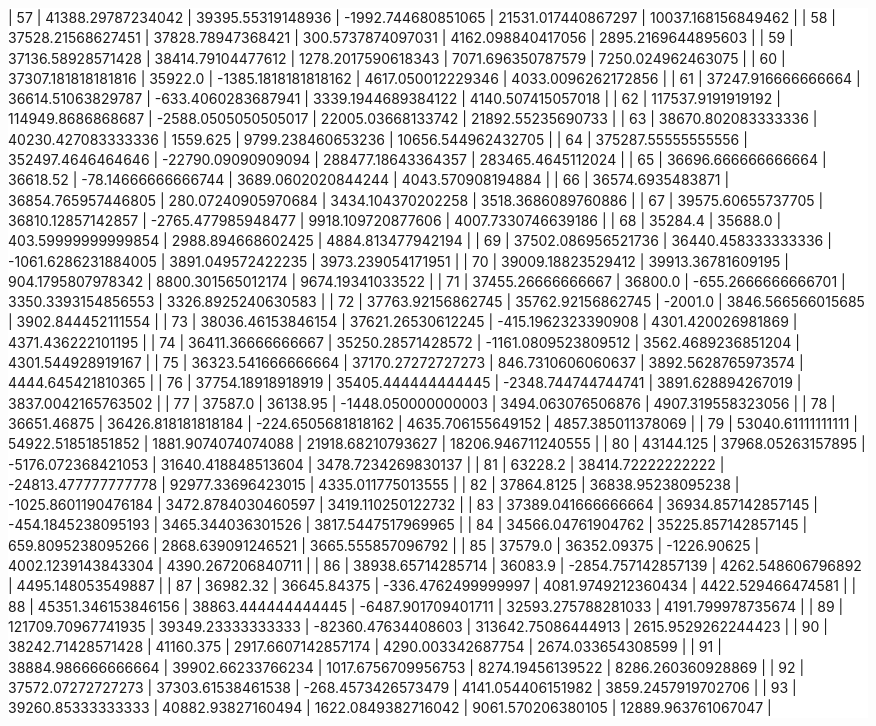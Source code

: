 | 57 | 41388.29787234042 | 39395.55319148936 | -1992.744680851065 | 21531.017440867297 | 10037.168156849462 |
| 58 | 37528.21568627451 | 37828.78947368421 | 300.5737874097031 | 4162.098840417056 | 2895.2169644895603 |
| 59 | 37136.58928571428 | 38414.79104477612 | 1278.2017590618343 | 7071.696350787579 | 7250.024962463075 |
| 60 | 37307.181818181816 | 35922.0 | -1385.1818181818162 | 4617.050012229346 | 4033.0096262172856 |
| 61 | 37247.916666666664 | 36614.51063829787 | -633.4060283687941 | 3339.1944689384122 | 4140.507415057018 |
| 62 | 117537.9191919192 | 114949.8686868687 | -2588.0505050505017 | 22005.03668133742 | 21892.55235690733 |
| 63 | 38670.802083333336 | 40230.427083333336 | 1559.625 | 9799.238460653236 | 10656.544962432705 |
| 64 | 375287.55555555556 | 352497.4646464646 | -22790.09090909094 | 288477.18643364357 | 283465.4645112024 |
| 65 | 36696.666666666664 | 36618.52 | -78.14666666666744 | 3689.0602020844244 | 4043.570908194884 |
| 66 | 36574.6935483871 | 36854.765957446805 | 280.07240905970684 | 3434.104370202258 | 3518.3686089760886 |
| 67 | 39575.60655737705 | 36810.12857142857 | -2765.477985948477 | 9918.109720877606 | 4007.7330746639186 |
| 68 | 35284.4 | 35688.0 | 403.59999999999854 | 2988.894668602425 | 4884.813477942194 |
| 69 | 37502.086956521736 | 36440.458333333336 | -1061.6286231884005 | 3891.049572422235 | 3973.239054171951 |
| 70 | 39009.18823529412 | 39913.36781609195 | 904.1795807978342 | 8800.301565012174 | 9674.19341033522 |
| 71 | 37455.26666666667 | 36800.0 | -655.2666666666701 | 3350.3393154856553 | 3326.8925240630583 |
| 72 | 37763.92156862745 | 35762.92156862745 | -2001.0 | 3846.566566015685 | 3902.844452111554 |
| 73 | 38036.46153846154 | 37621.26530612245 | -415.1962323390908 | 4301.420026981869 | 4371.436222101195 |
| 74 | 36411.36666666667 | 35250.28571428572 | -1161.0809523809512 | 3562.4689236851204 | 4301.544928919167 |
| 75 | 36323.541666666664 | 37170.27272727273 | 846.7310606060637 | 3892.5628765973574 | 4444.645421810365 |
| 76 | 37754.18918918919 | 35405.444444444445 | -2348.744744744741 | 3891.628894267019 | 3837.0042165763502 |
| 77 | 37587.0 | 36138.95 | -1448.050000000003 | 3494.063076506876 | 4907.319558323056 |
| 78 | 36651.46875 | 36426.818181818184 | -224.6505681818162 | 4635.706155649152 | 4857.385011378069 |
| 79 | 53040.61111111111 | 54922.51851851852 | 1881.9074074074088 | 21918.68210793627 | 18206.946711240555 |
| 80 | 43144.125 | 37968.05263157895 | -5176.072368421053 | 31640.418848513604 | 3478.7234269830137 |
| 81 | 63228.2 | 38414.72222222222 | -24813.477777777778 | 92977.33696423015 | 4335.011775013555 |
| 82 | 37864.8125 | 36838.95238095238 | -1025.8601190476184 | 3472.8784030460597 | 3419.110250122732 |
| 83 | 37389.041666666664 | 36934.857142857145 | -454.1845238095193 | 3465.344036301526 | 3817.5447517969965 |
| 84 | 34566.04761904762 | 35225.857142857145 | 659.8095238095266 | 2868.639091246521 | 3665.555857096792 |
| 85 | 37579.0 | 36352.09375 | -1226.90625 | 4002.1239143843304 | 4390.267206840711 |
| 86 | 38938.65714285714 | 36083.9 | -2854.757142857139 | 4262.548606796892 | 4495.148053549887 |
| 87 | 36982.32 | 36645.84375 | -336.4762499999997 | 4081.9749212360434 | 4422.529466474581 |
| 88 | 45351.346153846156 | 38863.444444444445 | -6487.901709401711 | 32593.275788281033 | 4191.799978735674 |
| 89 | 121709.70967741935 | 39349.23333333333 | -82360.47634408603 | 313642.75086444913 | 2615.9529262244423 |
| 90 | 38242.71428571428 | 41160.375 | 2917.6607142857174 | 4290.003342687754 | 2674.033654308599 |
| 91 | 38884.986666666664 | 39902.66233766234 | 1017.6756709956753 | 8274.19456139522 | 8286.260360928869 |
| 92 | 37572.07272727273 | 37303.61538461538 | -268.4573426573479 | 4141.054406151982 | 3859.2457919702706 |
| 93 | 39260.85333333333 | 40882.93827160494 | 1622.0849382716042 | 9061.570206380105 | 12889.963761067047 |